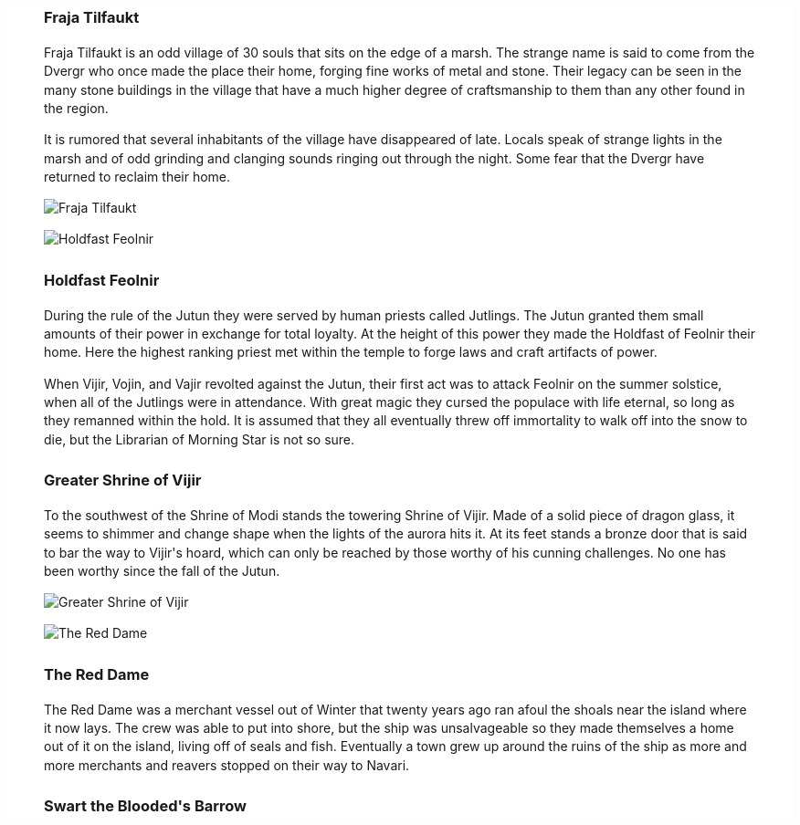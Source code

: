</figure>
<figure class="clearfix gutters maps">
	<figcaption class="span-5 col">
		<h3>Fraja Tilfaukt</h3>
		<p>Fraja Tilfaukt is an odd village of 30 souls that sits on the edge of a marsh. The strange name is said to come from the Dvergr who once made the place their home, forging fine works of metal and stone. Their legacy can be seen in the many stone buildings in the village that have a much higher degree of craftsmanship to them than any other found in the region.</p>
		<p>It is rumored that several inhabitants of the village have disappeared of late. Locals speak of strange lights in the marsh and of odd grinding and clanging sounds ringing out through the night. Some fear that the Dvergr have returned to reclaim their home.</p>
	</figcaption>
	<picture class="span-7 col">
		<img data-src="/img/articles/apprentice/fraja.jpg" alt="Fraja Tilfaukt"/>
	</picture>
</figure>
<figure class="clearfix gutters maps">
	<picture class="span-7 col">
		<img data-src="/img/articles/apprentice/feolnir.jpg" alt="Holdfast Feolnir"/>
	</picture>
	<figcaption class="span-5 col">
		<h3>Holdfast Feolnir</h3>
		<p>During the rule of the Jutun they were served by human priests called Jutlings. The Jutun granted them small amounts of their power in exchange for total loyalty. At the height of this power they made the Holdfast of Feolnir their home. Here the highest ranking priest met within the temple to forge laws and craft artifacts of power.</p>
		<p>When Vijir, Vojin, and Vajir revolted against the Jutun, their first act was to attack Feolnir on the summer solstice, when all of the Jutlings were in attendance. With great magic they cursed the populace with life eternal, so long as they remanned within the hold. It is assumed that they all eventually threw off immortality to walk off into the snow to die, but the Librarian of Morning Star is not so sure.</p>
	</figcaption>
</figure>
<figure class="clearfix gutters maps">
	<figcaption class="span-5 col">
		<h3>Greater Shrine of Vijir</h3>
		<p>To the southwest of the Shrine of Modi stands the towering Shrine of Vijir. Made of a solid piece of dragon glass, it seems to shimmer and change shape when the lights of the aurora hits it. At its feet stands a bronze door that is said to bar the way to Vijir's hoard, which can only be reached by those worthy of his cunning challenges. No one has been worthy since the fall of the Jutun.</p>	</figcaption>
	<picture class="span-7 col">
		<img data-src="/img/articles/apprentice/greater-vijir.jpg" alt="Greater Shrine of Vijir"/>
	</picture>
</figure>
<figure class="clearfix gutters maps">
	<picture class="span-7 col">
		<img data-src="/img/articles/apprentice/red-dame.jpg" alt="The Red Dame"/>
	</picture>
	<figcaption class="span-5 col">
		<h3>The Red Dame</h3>
		<p>The Red Dame was a merchant vessel out of Winter that twenty years ago ran afoul the shoals near the island where it now lays. The crew was able to put into shore, but the ship was unsalvageable so they made themselves a home out of it on the island, living off of seals and fish. Eventually a town grew up around the ruins of the ship as more and more merchants and reavers stopped on their way to Navari.</p>		
	</figcaption>
</figure>
<figure class="clearfix gutters maps">
	<figcaption class="span-5 col">
		<h3>Swart the Blooded's Barrow</h3>
